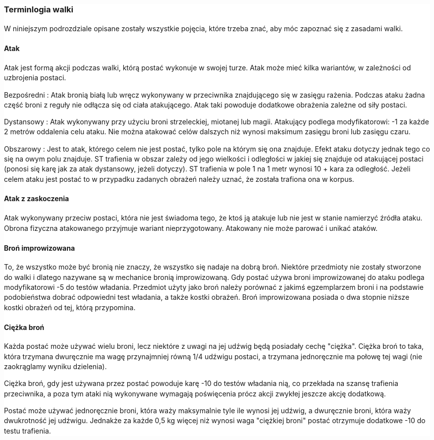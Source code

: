 ### Terminlogia walki

W niniejszym podrozdziale opisane zostały wszystkie pojęcia, które trzeba znać, aby móc zapoznać się z zasadami walki. 

#### Atak 

Atak jest formą akcji podczas walki, którą postać wykonuje w swojej turze. Atak może mieć kilka wariantów, w zależności od uzbrojenia postaci. 

Bezpośredni
: Atak bronią białą lub wręcz wykonywany w przeciwnika znajdującego się w zasięgu rażenia. Podczas ataku żadna część broni z reguły nie odłącza się od ciała atakującego. Atak taki powoduje dodatkowe obrażenia zależne od siły postaci. 

Dystansowy
: Atak wykonywany przy użyciu broni strzeleckiej, miotanej lub magii. Atakujący podlega modyfikatorowi: -1 za każde 2 metrów oddalenia celu ataku. Nie można atakować celów dalszych niż wynosi maksimum zasięgu broni lub zasięgu czaru.

Obszarowy
: Jest to atak, którego celem nie jest postać, tylko pole na którym się ona znajduje. Efekt ataku dotyczy jednak tego co się na owym polu znajduje. ST trafienia w obszar zależy od jego wielkości i odległości w jakiej się znajduje od atakującej postaci (ponosi się karę jak za atak dystansowy, jeżeli dotyczy). ST trafienia w pole 1 na 1 metr wynosi 10 + kara za odległość.  Jeżeli celem ataku jest postać to w przypadku zadanych obrażeń należy uznać, że została trafiona ona w korpus.

#### Atak z zaskoczenia

Atak wykonywany przeciw postaci, która nie jest świadoma tego, że ktoś ją atakuje lub nie jest w stanie namierzyć źródła ataku. Obrona fizyczna atakowanego przyjmuje wariant nieprzygotowany. Atakowany nie może parować i unikać ataków. 

#### Broń improwizowana

To, że wszystko może być bronią nie znaczy, że wszystko się nadaje na dobrą broń. Niektóre przedmioty nie zostały stworzone do walki i dlatego nazywane są w mechanice bronią improwizowaną. Gdy postać używa broni improwizowanej do ataku podlega modyfikatorowi -5 do testów władania. Przedmiot użyty jako broń należy porównać z jakimś egzemplarzem broni i na podstawie podobieństwa dobrać odpowiedni test władania, a także kostki obrażeń. Broń improwizowana posiada o dwa stopnie niższe kostki obrażeń od tej, którą przypomina.

#### Ciężka broń

Każda postać może używać wielu broni, lecz niektóre z uwagi na jej udźwig będą posiadały cechę "ciężka". Ciężka broń to taka, która trzymana dwuręcznie ma wagę przynajmniej równą 1/4 udźwigu postaci, a trzymana jednoręcznie ma połowę tej wagi (nie zaokrąglamy wyniku dzielenia).

Ciężka broń, gdy jest używana przez postać powoduje karę -10 do testów władania nią, co przekłada na szansę trafienia przeciwnika, a poza tym ataki nią wykonywane wymagają poświęcenia prócz akcji zwykłej jeszcze akcję dodatkową. 

Postać może używać jednoręcznie broni, która waży maksymalnie tyle ile wynosi jej udźwig, a dwuręcznie broni, która waży dwukrotność jej udźwigu. Jednakże za każde 0,5 kg więcej niż wynosi waga "ciężkiej broni" postać otrzymuje dodatkowe -10 do testu trafienia. 
